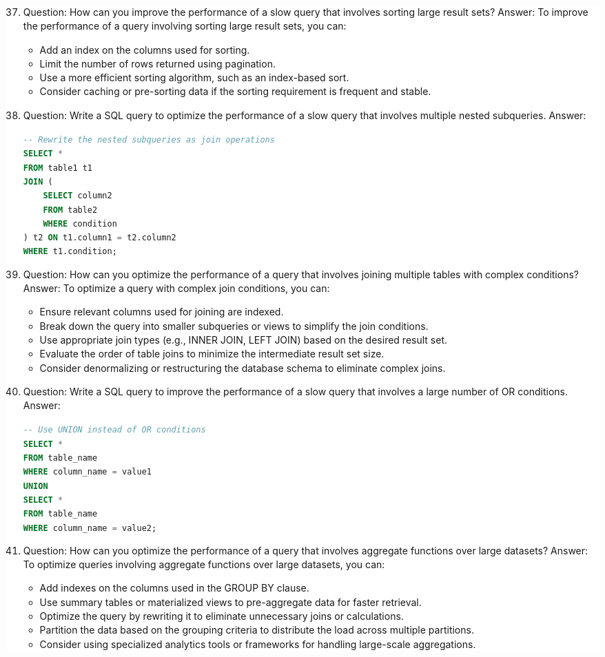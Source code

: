 37. Question: How can you improve the performance of a slow query that involves sorting large result sets?
    Answer: To improve the performance of a query involving sorting large result sets, you can:
    - Add an index on the columns used for sorting.
    - Limit the number of rows returned using pagination.
    - Use a more efficient sorting algorithm, such as an index-based sort.
    - Consider caching or pre-sorting data if the sorting requirement is frequent and stable.

38. Question: Write a SQL query to optimize the performance of a slow query that involves multiple nested subqueries.
    Answer:
    ```sql
    -- Rewrite the nested subqueries as join operations
    SELECT *
    FROM table1 t1
    JOIN (
        SELECT column2
        FROM table2
        WHERE condition
    ) t2 ON t1.column1 = t2.column2
    WHERE t1.condition;
    ```

39. Question: How can you optimize the performance of a query that involves joining multiple tables with complex conditions?
    Answer: To optimize a query with complex join conditions, you can:
    - Ensure relevant columns used for joining are indexed.
    - Break down the query into smaller subqueries or views to simplify the join conditions.
    - Use appropriate join types (e.g., INNER JOIN, LEFT JOIN) based on the desired result set.
    - Evaluate the order of table joins to minimize the intermediate result set size.
    - Consider denormalizing or restructuring the database schema to eliminate complex joins.

40. Question: Write a SQL query to improve the performance of a slow query that involves a large number of OR conditions.
    Answer:
    ```sql
    -- Use UNION instead of OR conditions
    SELECT *
    FROM table_name
    WHERE column_name = value1
    UNION
    SELECT *
    FROM table_name
    WHERE column_name = value2;
    ```

41. Question: How can you optimize the performance of a query that involves aggregate functions over large datasets?
    Answer: To optimize queries involving aggregate functions over large datasets, you can:
    - Add indexes on the columns used in the GROUP BY clause.
    - Use summary tables or materialized views to pre-aggregate data for faster retrieval.
    - Optimize the query by rewriting it to eliminate unnecessary joins or calculations.
    - Partition the data based on the grouping criteria to distribute the load across multiple partitions.
    - Consider using specialized analytics tools or frameworks for handling large-scale aggregations.
